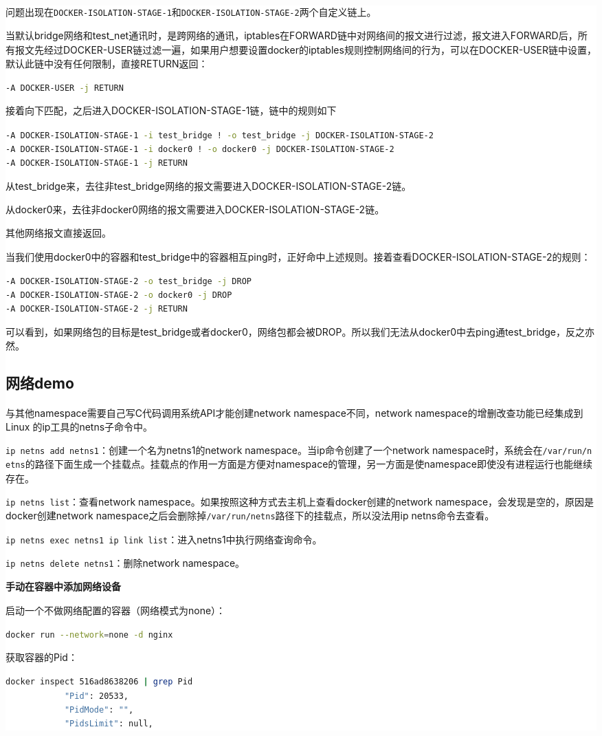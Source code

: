 问题出现在`DOCKER-ISOLATION-STAGE-1`和`DOCKER-ISOLATION-STAGE-2`两个自定义链上。

当默认bridge网络和test_net通讯时，是跨网络的通讯，iptables在FORWARD链中对网络间的报文进行过滤，报文进入FORWARD后，所有报文先经过DOCKER-USER链过滤一遍，如果用户想要设置docker的iptables规则控制网络间的行为，可以在DOCKER-USER链中设置，默认此链中没有任何限制，直接RETURN返回：

```Bash
-A DOCKER-USER -j RETURN
```

接着向下匹配，之后进入DOCKER-ISOLATION-STAGE-1链，链中的规则如下

```Bash
-A DOCKER-ISOLATION-STAGE-1 -i test_bridge ! -o test_bridge -j DOCKER-ISOLATION-STAGE-2
-A DOCKER-ISOLATION-STAGE-1 -i docker0 ! -o docker0 -j DOCKER-ISOLATION-STAGE-2
-A DOCKER-ISOLATION-STAGE-1 -j RETURN
```

从test_bridge来，去往非test_bridge网络的报文需要进入DOCKER-ISOLATION-STAGE-2链。

从docker0来，去往非docker0网络的报文需要进入DOCKER-ISOLATION-STAGE-2链。

其他网络报文直接返回。

当我们使用docker0中的容器和test_bridge中的容器相互ping时，正好命中上述规则。接着查看DOCKER-ISOLATION-STAGE-2的规则：

```Bash
-A DOCKER-ISOLATION-STAGE-2 -o test_bridge -j DROP
-A DOCKER-ISOLATION-STAGE-2 -o docker0 -j DROP
-A DOCKER-ISOLATION-STAGE-2 -j RETURN
```

可以看到，如果网络包的目标是test_bridge或者docker0，网络包都会被DROP。所以我们无法从docker0中去ping通test_bridge，反之亦然。

## 网络demo

与其他namespace需要自己写C代码调用系统API才能创建network namespace不同，network namespace的增删改查功能已经集成到Linux 的ip工具的netns子命令中。

`ip netns add netns1`：创建一个名为netns1的network namespace。当ip命令创建了一个network namespace时，系统会在`/var/run/netns`的路径下面生成一个挂载点。挂载点的作用一方面是方便对namespace的管理，另一方面是使namespace即使没有进程运行也能继续存在。

`ip netns list`：查看network namespace。如果按照这种方式去主机上查看docker创建的network namespace，会发现是空的，原因是docker创建network namespace之后会删除掉`/var/run/netns`路径下的挂载点，所以没法用ip netns命令去查看。

`ip netns exec netns1 ip link list`：进入netns1中执行网络查询命令。

`ip netns delete netns1`：删除network namespace。





**手动在容器中添加网络设备**

启动一个不做网络配置的容器（网络模式为none）：

```Bash
docker run --network=none -d nginx
```

获取容器的Pid：

```Bash
docker inspect 516ad8638206 | grep Pid
            "Pid": 20533,
            "PidMode": "",
            "PidsLimit": null,
```
